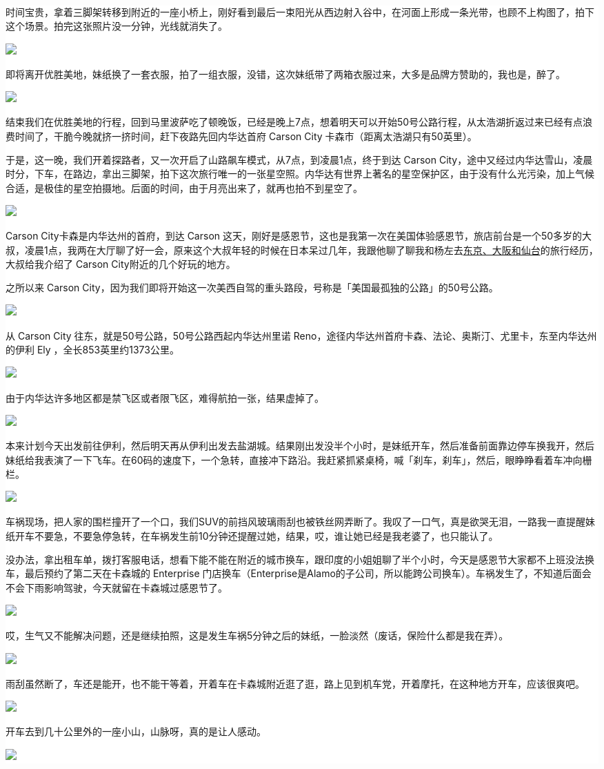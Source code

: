 时间宝贵，拿着三脚架转移到附近的一座小桥上，刚好看到最后一束阳光从西边射入谷中，在河面上形成一条光带，也顾不上构图了，拍下这个场景。拍完这张照片没一分钟，光线就消失了。

![](https://static.is26.com/blog/2018/03/usa-nov/usa-91.jpg)

即将离开优胜美地，妹纸换了一套衣服，拍了一组衣服，没错，这次妹纸带了两箱衣服过来，大多是品牌方赞助的，我也是，醉了。

![](https://static.is26.com/blog/2018/03/usa-nov/usa-287.jpg)

结束我们在优胜美地的行程，回到马里波萨吃了顿晚饭，已经是晚上7点，想着明天可以开始50号公路行程，从太浩湖折返过来已经有点浪费时间了，干脆今晚就挤一挤时间，赶下夜路先回内华达首府 Carson City 卡森市（距离太浩湖只有50英里）。

于是，这一晚，我们开着探路者，又一次开启了山路飙车模式，从7点，到凌晨1点，终于到达 Carson City，途中又经过内华达雪山，凌晨时分，下车，在路边，拿出三脚架，拍下这次旅行唯一的一张星空照。内华达有世界上著名的星空保护区，由于没有什么光污染，加上气候合适，是极佳的星空拍摄地。后面的时间，由于月亮出来了，就再也拍不到星空了。

![](https://static.is26.com/blog/2018/03/usa-nov/usa-100.jpg)

Carson City卡森是内华达州的首府，到达 Carson 这天，刚好是感恩节，这也是我第一次在美国体验感恩节，旅店前台是一个50多岁的大叔，凌晨1点，我两在大厅聊了好一会，原来这个大叔年轻的时候在日本呆过几年，我跟他聊了聊我和杨左去[东京、大阪和仙台](https://luolei.org/tag/japan/)的旅行经历，大叔给我介绍了 Carson City附近的几个好玩的地方。

之所以来 Carson City，因为我们即将开始这一次美西自驾的重头路段，号称是「美国最孤独的公路」的50号公路。

![](https://static.is26.com/blog/2018/03/usa-nov/usa-92.jpg)

从 Carson City 往东，就是50号公路，50号公路西起内华达州里诺 Reno，途径内华达州首府卡森、法论、奥斯汀、尤里卡，东至内华达州的伊利 Ely ，全长853英里约1373公里。

![](https://static.is26.com/blog/2018/03/usa-nov/usa-93.jpg)

由于内华达许多地区都是禁飞区或者限飞区，难得航拍一张，结果虚掉了。

![](https://static.is26.com/blog/2018/03/usa-nov/usa-95.jpg)

本来计划今天出发前往伊利，然后明天再从伊利出发去盐湖城。结果刚出发没半个小时，是妹纸开车，然后准备前面靠边停车换我开，然后妹纸给我表演了一下飞车。在60码的速度下，一个急转，直接冲下路沿。我赶紧抓紧桌椅，喊「刹车，刹车」，然后，眼睁睁看着车冲向栅栏。

![](https://static.is26.com/blog/2018/03/usa-nov/usa-288.jpg)

车祸现场，把人家的围栏撞开了一个口，我们SUV的前挡风玻璃雨刮也被铁丝网弄断了。我叹了一口气，真是欲哭无泪，一路我一直提醒妹纸开车不要急，不要急停急转，在车祸发生前10分钟还提醒过她，结果，哎，谁让她已经是我老婆了，也只能认了。

没办法，拿出租车单，拨打客服电话，想看下能不能在附近的城市换车，跟印度的小姐姐聊了半个小时，今天是感恩节大家都不上班没法换车，最后预约了第二天在卡森城的 Enterprise 门店换车（Enterprise是Alamo的子公司，所以能跨公司换车）。车祸发生了，不知道后面会不会下雨影响驾驶，今天就留在卡森城过感恩节了。

![](https://static.is26.com/blog/2018/03/usa-nov/usa-101.jpg)

哎，生气又不能解决问题，还是继续拍照，这是发生车祸5分钟之后的妹纸，一脸淡然（废话，保险什么都是我在弄）。

![](https://static.is26.com/blog/2018/03/usa-nov/usa-102.jpg)

雨刮虽然断了，车还是能开，也不能干等着，开着车在卡森城附近逛了逛，路上见到机车党，开着摩托，在这种地方开车，应该很爽吧。

![](https://static.is26.com/blog/2018/03/usa-nov/usa-104.jpg)

开车去到几十公里外的一座小山，山脉呀，真的是让人感动。

![](https://static.is26.com/blog/2018/03/usa-nov/usa-103.jpg)
